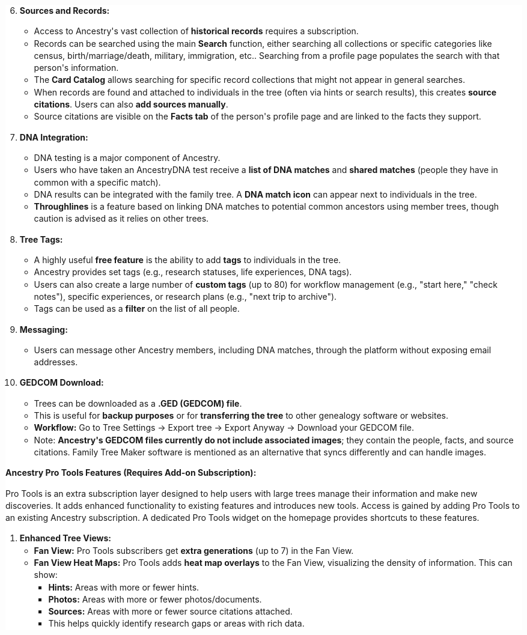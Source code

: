 6.  **Sources and Records:**
    *   Access to Ancestry's vast collection of **historical records** requires a subscription.
    *   Records can be searched using the main **Search** function, either searching all collections or specific categories like census, birth/marriage/death, military, immigration, etc.. Searching from a profile page populates the search with that person's information.
    *   The **Card Catalog** allows searching for specific record collections that might not appear in general searches.
    *   When records are found and attached to individuals in the tree (often via hints or search results), this creates **source citations**. Users can also **add sources manually**.
    *   Source citations are visible on the **Facts tab** of the person's profile page and are linked to the facts they support.

7.  **DNA Integration:**
    *   DNA testing is a major component of Ancestry.
    *   Users who have taken an AncestryDNA test receive a **list of DNA matches** and **shared matches** (people they have in common with a specific match).
    *   DNA results can be integrated with the family tree. A **DNA match icon** can appear next to individuals in the tree.
    *   **Throughlines** is a feature based on linking DNA matches to potential common ancestors using member trees, though caution is advised as it relies on other trees.

8.  **Tree Tags:**
    *   A highly useful **free feature** is the ability to add **tags** to individuals in the tree.
    *   Ancestry provides set tags (e.g., research statuses, life experiences, DNA tags).
    *   Users can also create a large number of **custom tags** (up to 80) for workflow management (e.g., "start here," "check notes"), specific experiences, or research plans (e.g., "next trip to archive").
    *   Tags can be used as a **filter** on the list of all people.

9.  **Messaging:**
    *   Users can message other Ancestry members, including DNA matches, through the platform without exposing email addresses.

10. **GEDCOM Download:**
    *   Trees can be downloaded as a **.GED (GEDCOM) file**.
    *   This is useful for **backup purposes** or for **transferring the tree** to other genealogy software or websites.
    *   **Workflow:** Go to Tree Settings -> Export tree -> Export Anyway -> Download your GEDCOM file.
    *   Note: **Ancestry's GEDCOM files currently do not include associated images**; they contain the people, facts, and source citations. Family Tree Maker software is mentioned as an alternative that syncs differently and can handle images.

**Ancestry Pro Tools Features (Requires Add-on Subscription):**

Pro Tools is an extra subscription layer designed to help users with large trees manage their information and make new discoveries. It adds enhanced functionality to existing features and introduces new tools. Access is gained by adding Pro Tools to an existing Ancestry subscription. A dedicated Pro Tools widget on the homepage provides shortcuts to these features.

1.  **Enhanced Tree Views:**
    *   **Fan View:** Pro Tools subscribers get **extra generations** (up to 7) in the Fan View.
    *   **Fan View Heat Maps:** Pro Tools adds **heat map overlays** to the Fan View, visualizing the density of information. This can show:
        *   **Hints:** Areas with more or fewer hints.
        *   **Photos:** Areas with more or fewer photos/documents.
        *   **Sources:** Areas with more or fewer source citations attached.
        *   This helps quickly identify research gaps or areas with rich data.

